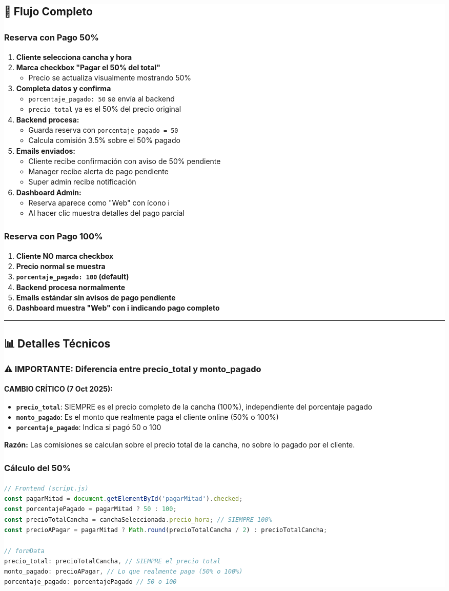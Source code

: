 ## 🔄 Flujo Completo

### Reserva con Pago 50%

1. **Cliente selecciona cancha y hora**
2. **Marca checkbox "Pagar el 50% del total"**
   - Precio se actualiza visualmente mostrando 50%
3. **Completa datos y confirma**
   - `porcentaje_pagado: 50` se envía al backend
   - `precio_total` ya es el 50% del precio original
4. **Backend procesa:**
   - Guarda reserva con `porcentaje_pagado = 50`
   - Calcula comisión 3.5% sobre el 50% pagado
5. **Emails enviados:**
   - Cliente recibe confirmación con aviso de 50% pendiente
   - Manager recibe alerta de pago pendiente
   - Super admin recibe notificación
6. **Dashboard Admin:**
   - Reserva aparece como "Web" con ícono ℹ️
   - Al hacer clic muestra detalles del pago parcial

### Reserva con Pago 100%

1. **Cliente NO marca checkbox**
2. **Precio normal se muestra**
3. **`porcentaje_pagado: 100` (default)**
4. **Backend procesa normalmente**
5. **Emails estándar sin avisos de pago pendiente**
6. **Dashboard muestra "Web" con ℹ️ indicando pago completo**

---

## 📊 Detalles Técnicos

### ⚠️ IMPORTANTE: Diferencia entre precio_total y monto_pagado

**CAMBIO CRÍTICO (7 Oct 2025):**
- **`precio_total`**: SIEMPRE es el precio completo de la cancha (100%), independiente del porcentaje pagado
- **`monto_pagado`**: Es el monto que realmente paga el cliente online (50% o 100%)
- **`porcentaje_pagado`**: Indica si pagó 50 o 100

**Razón:** Las comisiones se calculan sobre el precio total de la cancha, no sobre lo pagado por el cliente.

### Cálculo del 50%

```javascript
// Frontend (script.js)
const pagarMitad = document.getElementById('pagarMitad').checked;
const porcentajePagado = pagarMitad ? 50 : 100;
const precioTotalCancha = canchaSeleccionada.precio_hora; // SIEMPRE 100%
const precioAPagar = pagarMitad ? Math.round(precioTotalCancha / 2) : precioTotalCancha;

// formData
precio_total: precioTotalCancha, // SIEMPRE el precio total
monto_pagado: precioAPagar, // Lo que realmente paga (50% o 100%)
porcentaje_pagado: porcentajePagado // 50 o 100
```
